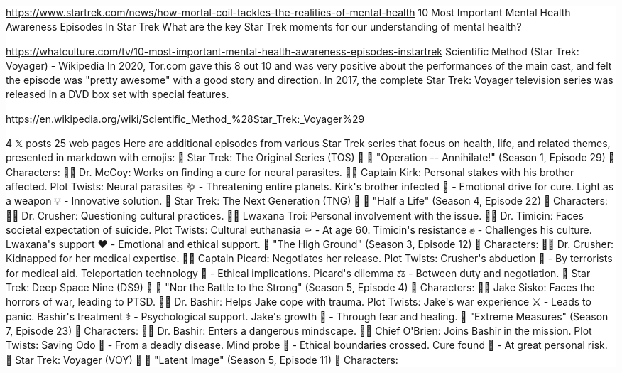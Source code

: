 https://www.startrek.com/news/how-mortal-coil-tackles-the-realities-of-mental-health
10 Most Important Mental Health Awareness Episodes In Star Trek
What are the key Star Trek moments for our understanding of mental health?

https://whatculture.com/tv/10-most-important-mental-health-awareness-episodes-instartrek
Scientific Method (Star Trek: Voyager) - Wikipedia
In 2020, Tor.com gave this 8 out 10 and was very positive about the performances of the main cast, and felt the episode was "pretty awesome" with a good story and direction. In 2017, the complete Star Trek: Voyager television series was released in a DVD box set with special features.

https://en.wikipedia.org/wiki/Scientific_Method_%28Star_Trek:_Voyager%29




4 𝕏 posts
25 web pages
Here are additional episodes from various Star Trek series that focus on health, life, and related themes, presented in markdown with emojis:
🌟 Star Trek: The Original Series (TOS) 🌟
📜 "Operation -- Annihilate!" (Season 1, Episode 29) 📜
Characters:
👨‍⚕️ Dr. McCoy: Works on finding a cure for neural parasites.
🧑‍🚀 Captain Kirk: Personal stakes with his brother affected.
Plot Twists:
Neural parasites 🪱 - Threatening entire planets.
Kirk's brother infected 🤕 - Emotional drive for cure.
Light as a weapon 💡 - Innovative solution.
🌟 Star Trek: The Next Generation (TNG) 🌟
📜 "Half a Life" (Season 4, Episode 22) 📜
Characters:
👨‍⚕️ Dr. Crusher: Questioning cultural practices.
🧑‍🚀 Lwaxana Troi: Personal involvement with the issue.
🧑‍🔬 Dr. Timicin: Faces societal expectation of suicide.
Plot Twists:
Cultural euthanasia ⚰️ - At age 60.
Timicin's resistance ✊ - Challenges his culture.
Lwaxana's support ❤️ - Emotional and ethical support.
📜 "The High Ground" (Season 3, Episode 12) 📜
Characters:
👨‍⚕️ Dr. Crusher: Kidnapped for her medical expertise.
🧑‍🚀 Captain Picard: Negotiates her release.
Plot Twists:
Crusher's abduction 🚨 - By terrorists for medical aid.
Teleportation technology 🔄 - Ethical implications.
Picard's dilemma ⚖️ - Between duty and negotiation.
🌟 Star Trek: Deep Space Nine (DS9) 🌟
📜 "Nor the Battle to the Strong" (Season 5, Episode 4) 📜
Characters:
🧑‍🚀 Jake Sisko: Faces the horrors of war, leading to PTSD.
👨‍⚕️ Dr. Bashir: Helps Jake cope with trauma.
Plot Twists:
Jake's war experience ⚔️ - Leads to panic.
Bashir's treatment ⚕️ - Psychological support.
Jake's growth 🌱 - Through fear and healing.
📜 "Extreme Measures" (Season 7, Episode 23) 📜
Characters:
👨‍⚕️ Dr. Bashir: Enters a dangerous mindscape.
🧑‍🚀 Chief O'Brien: Joins Bashir in the mission.
Plot Twists:
Saving Odo 🤒 - From a deadly disease.
Mind probe 🧠 - Ethical boundaries crossed.
Cure found 💊 - At great personal risk.
🌟 Star Trek: Voyager (VOY) 🌟
📜 "Latent Image" (Season 5, Episode 11) 📜
Characters: